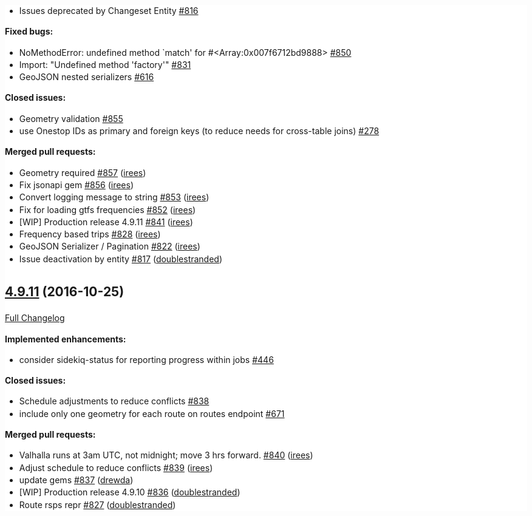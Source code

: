 - Issues deprecated by Changeset Entity [\#816](https://github.com/transitland/transitland-datastore/issues/816)

**Fixed bugs:**

- NoMethodError: undefined method `match' for \#\<Array:0x007f6712bd9888\> [\#850](https://github.com/transitland/transitland-datastore/issues/850)
- Import: "Undefined method 'factory'" [\#831](https://github.com/transitland/transitland-datastore/issues/831)
- GeoJSON nested serializers [\#616](https://github.com/transitland/transitland-datastore/issues/616)

**Closed issues:**

- Geometry validation [\#855](https://github.com/transitland/transitland-datastore/issues/855)
- use Onestop IDs as primary and foreign keys \(to reduce needs for cross-table joins\) [\#278](https://github.com/transitland/transitland-datastore/issues/278)

**Merged pull requests:**

- Geometry required [\#857](https://github.com/transitland/transitland-datastore/pull/857) ([irees](https://github.com/irees))
- Fix jsonapi gem [\#856](https://github.com/transitland/transitland-datastore/pull/856) ([irees](https://github.com/irees))
- Convert logging message to string [\#853](https://github.com/transitland/transitland-datastore/pull/853) ([irees](https://github.com/irees))
- Fix for loading gtfs frequencies [\#852](https://github.com/transitland/transitland-datastore/pull/852) ([irees](https://github.com/irees))
- \[WIP\] Production release 4.9.11 [\#841](https://github.com/transitland/transitland-datastore/pull/841) ([irees](https://github.com/irees))
- Frequency based trips [\#828](https://github.com/transitland/transitland-datastore/pull/828) ([irees](https://github.com/irees))
- GeoJSON Serializer / Pagination [\#822](https://github.com/transitland/transitland-datastore/pull/822) ([irees](https://github.com/irees))
- Issue deactivation by entity [\#817](https://github.com/transitland/transitland-datastore/pull/817) ([doublestranded](https://github.com/doublestranded))

## [4.9.11](https://github.com/transitland/transitland-datastore/tree/4.9.11) (2016-10-25)
[Full Changelog](https://github.com/transitland/transitland-datastore/compare/4.9.10...4.9.11)

**Implemented enhancements:**

- consider sidekiq-status for reporting progress within jobs [\#446](https://github.com/transitland/transitland-datastore/issues/446)

**Closed issues:**

- Schedule adjustments to reduce conflicts [\#838](https://github.com/transitland/transitland-datastore/issues/838)
- include only one geometry for each route on routes endpoint [\#671](https://github.com/transitland/transitland-datastore/issues/671)

**Merged pull requests:**

- Valhalla runs at 3am UTC, not midnight; move 3 hrs forward. [\#840](https://github.com/transitland/transitland-datastore/pull/840) ([irees](https://github.com/irees))
- Adjust schedule to reduce conflicts [\#839](https://github.com/transitland/transitland-datastore/pull/839) ([irees](https://github.com/irees))
- update gems [\#837](https://github.com/transitland/transitland-datastore/pull/837) ([drewda](https://github.com/drewda))
- \[WIP\] Production release 4.9.10 [\#836](https://github.com/transitland/transitland-datastore/pull/836) ([doublestranded](https://github.com/doublestranded))
- Route rsps repr [\#827](https://github.com/transitland/transitland-datastore/pull/827) ([doublestranded](https://github.com/doublestranded))
